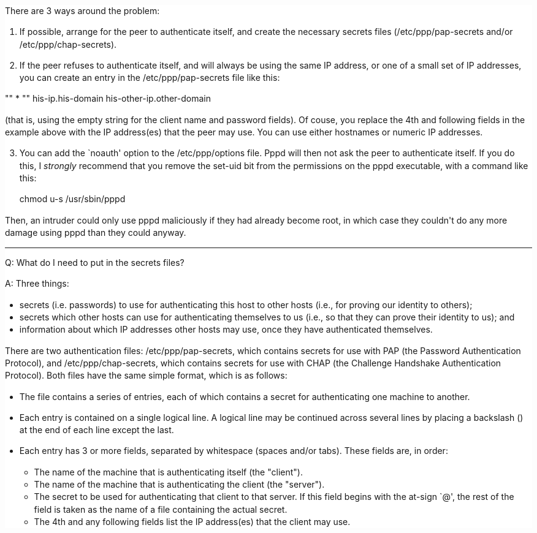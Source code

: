 There are 3 ways around the problem:

1. If possible, arrange for the peer to authenticate itself, and
create the necessary secrets files (/etc/ppp/pap-secrets and/or
/etc/ppp/chap-secrets).

2. If the peer refuses to authenticate itself, and will always be
using the same IP address, or one of a small set of IP addresses, you
can create an entry in the /etc/ppp/pap-secrets file like this:

  ""	  *	  ""	  his-ip.his-domain his-other-ip.other-domain

(that is, using the empty string for the client name and password
fields).  Of couse, you replace the 4th and following fields in the
example above with the IP address(es) that the peer may use.  You can
use either hostnames or numeric IP addresses.

3. You can add the `noauth' option to the /etc/ppp/options file.
Pppd will then not ask the peer to authenticate itself.  If you do
this, I *strongly* recommend that you remove the set-uid bit from the
permissions on the pppd executable, with a command like this:

	chmod u-s /usr/sbin/pppd

Then, an intruder could only use pppd maliciously if they had already
become root, in which case they couldn't do any more damage using pppd
than they could anyway.


------------------------------------------------------------------------

Q: What do I need to put in the secrets files?

A: Three things:
   - secrets (i.e. passwords) to use for authenticating this host to
     other hosts (i.e., for proving our identity to others);
   - secrets which other hosts can use for authenticating themselves
     to us (i.e., so that they can prove their identity to us); and
   - information about which IP addresses other hosts may use, once
     they have authenticated themselves.

There are two authentication files: /etc/ppp/pap-secrets, which
contains secrets for use with PAP (the Password Authentication
Protocol), and /etc/ppp/chap-secrets, which contains secrets for use
with CHAP (the Challenge Handshake Authentication Protocol).  Both
files have the same simple format, which is as follows:

- The file contains a series of entries, each of which contains a
secret for authenticating one machine to another.

- Each entry is contained on a single logical line.  A logical line
may be continued across several lines by placing a backslash (\) at
the end of each line except the last.

- Each entry has 3 or more fields, separated by whitespace (spaces
and/or tabs).  These fields are, in order:
	* The name of the machine that is authenticating itself
	  (the "client").
	* The name of the machine that is authenticating the client
	  (the "server").
	* The secret to be used for authenticating that client to that
	  server.  If this field begins with the at-sign `@', the rest
	  of the field is taken as the name of a file containing the
	  actual secret.
	* The 4th and any following fields list the IP address(es)
	  that the client may use.
